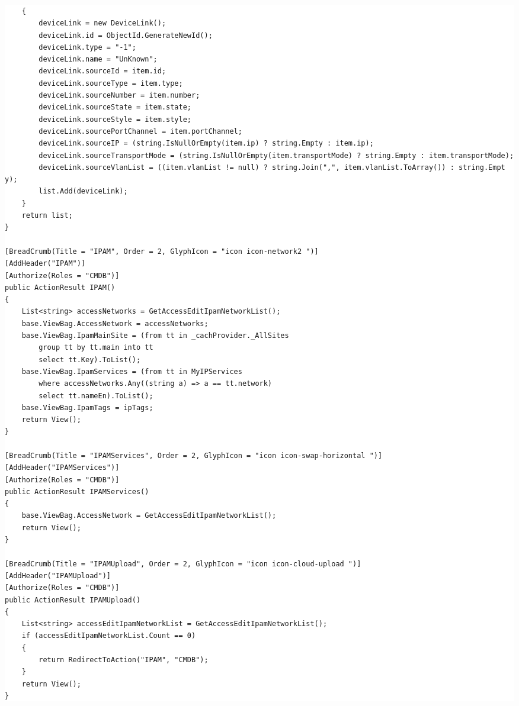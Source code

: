 		{
			deviceLink = new DeviceLink();
			deviceLink.id = ObjectId.GenerateNewId();
			deviceLink.type = "-1";
			deviceLink.name = "UnKnown";
			deviceLink.sourceId = item.id;
			deviceLink.sourceType = item.type;
			deviceLink.sourceNumber = item.number;
			deviceLink.sourceState = item.state;
			deviceLink.sourceStyle = item.style;
			deviceLink.sourcePortChannel = item.portChannel;
			deviceLink.sourceIP = (string.IsNullOrEmpty(item.ip) ? string.Empty : item.ip);
			deviceLink.sourceTransportMode = (string.IsNullOrEmpty(item.transportMode) ? string.Empty : item.transportMode);
			deviceLink.sourceVlanList = ((item.vlanList != null) ? string.Join(",", item.vlanList.ToArray()) : string.Empty);
			list.Add(deviceLink);
		}
		return list;
	}

	[BreadCrumb(Title = "IPAM", Order = 2, GlyphIcon = "icon icon-network2 ")]
	[AddHeader("IPAM")]
	[Authorize(Roles = "CMDB")]
	public ActionResult IPAM()
	{
		List<string> accessNetworks = GetAccessEditIpamNetworkList();
		base.ViewBag.AccessNetwork = accessNetworks;
		base.ViewBag.IpamMainSite = (from tt in _cachProvider._AllSites
			group tt by tt.main into tt
			select tt.Key).ToList();
		base.ViewBag.IpamServices = (from tt in MyIPServices
			where accessNetworks.Any((string a) => a == tt.network)
			select tt.nameEn).ToList();
		base.ViewBag.IpamTags = ipTags;
		return View();
	}

	[BreadCrumb(Title = "IPAMServices", Order = 2, GlyphIcon = "icon icon-swap-horizontal ")]
	[AddHeader("IPAMServices")]
	[Authorize(Roles = "CMDB")]
	public ActionResult IPAMServices()
	{
		base.ViewBag.AccessNetwork = GetAccessEditIpamNetworkList();
		return View();
	}

	[BreadCrumb(Title = "IPAMUpload", Order = 2, GlyphIcon = "icon icon-cloud-upload ")]
	[AddHeader("IPAMUpload")]
	[Authorize(Roles = "CMDB")]
	public ActionResult IPAMUpload()
	{
		List<string> accessEditIpamNetworkList = GetAccessEditIpamNetworkList();
		if (accessEditIpamNetworkList.Count == 0)
		{
			return RedirectToAction("IPAM", "CMDB");
		}
		return View();
	}
